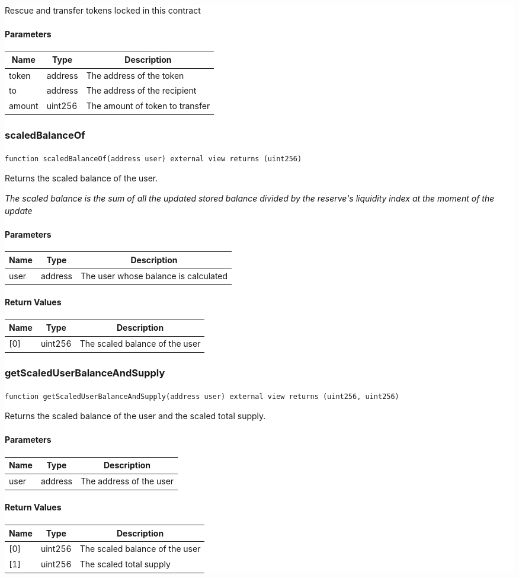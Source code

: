 Rescue and transfer tokens locked in this contract

#### Parameters

| Name   | Type    | Description                     |
| ------ | ------- | ------------------------------- |
| token  | address | The address of the token        |
| to     | address | The address of the recipient    |
| amount | uint256 | The amount of token to transfer |

### scaledBalanceOf

```solidity
function scaledBalanceOf(address user) external view returns (uint256)
```

Returns the scaled balance of the user.

_The scaled balance is the sum of all the updated stored balance divided by the reserve's liquidity index
at the moment of the update_

#### Parameters

| Name | Type    | Description                          |
| ---- | ------- | ------------------------------------ |
| user | address | The user whose balance is calculated |

#### Return Values

| Name | Type    | Description                    |
| ---- | ------- | ------------------------------ |
| [0]  | uint256 | The scaled balance of the user |

### getScaledUserBalanceAndSupply

```solidity
function getScaledUserBalanceAndSupply(address user) external view returns (uint256, uint256)
```

Returns the scaled balance of the user and the scaled total supply.

#### Parameters

| Name | Type    | Description             |
| ---- | ------- | ----------------------- |
| user | address | The address of the user |

#### Return Values

| Name | Type    | Description                    |
| ---- | ------- | ------------------------------ |
| [0]  | uint256 | The scaled balance of the user |
| [1]  | uint256 | The scaled total supply        |
